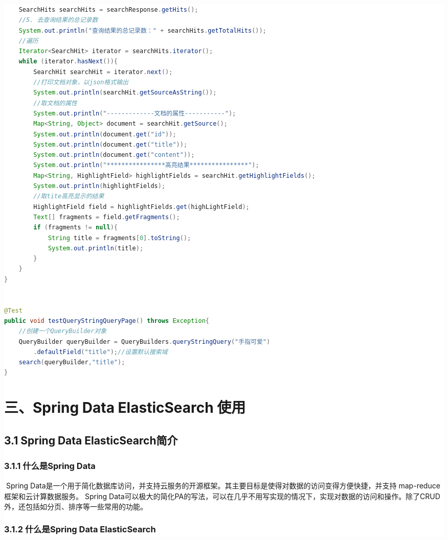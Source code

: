 ```Java
    SearchHits searchHits = searchResponse.getHits();
    //5. 去查询结果的总记录数
    System.out.println("查询结果的总记录数：" + searchHits.getTotalHits());
    //遍历
    Iterator<SearchHit> iterator = searchHits.iterator();
    while (iterator.hasNext()){
        SearchHit searchHit = iterator.next();
        //打印文档对象，以json格式输出
        System.out.println(searchHit.getSourceAsString());
        //取文档的属性
        System.out.println("-------------文档的属性-----------");
        Map<String, Object> document = searchHit.getSource();
        System.out.println(document.get("id"));
        System.out.println(document.get("title"));
        System.out.println(document.get("content"));
        System.out.println("****************高亮结果****************");
        Map<String, HighlightField> highlightFields = searchHit.getHighlightFields();
        System.out.println(highlightFields);
        //取tite高亮显示的结果
        HighlightField field = highlightFields.get(highLightField);
        Text[] fragments = field.getFragments();
        if (fragments != null){
            String title = fragments[0].toString();
            System.out.println(title);
        }
    }
}


@Test
public void testQueryStringQueryPage() throws Exception{
    //创建一个QueryBuilder对象
    QueryBuilder queryBuilder = QueryBuilders.queryStringQuery("手指可爱")
        .defaultField("title");//设置默认搜索域
    search(queryBuilder,"title");
}
```

# 三、Spring Data ElasticSearch 使用

## 3.1 Spring Data ElasticSearch简介

### 3.1.1 什么是Spring Data

​		Spring Data是一个用于简化数据库访问，并支持云服务的开源框架。其主要目标是使得对数据的访问变得方便快捷，并支持 map-reduce框架和云计算数据服务。 Spring Data可以极大的简化PA的写法，可以在几乎不用写实现的情况下，实现对数据的访问和操作。除了CRUD外，还包括如分页、排序等一些常用的功能。

### 3.1.2 什么是Spring Data ElasticSearch

